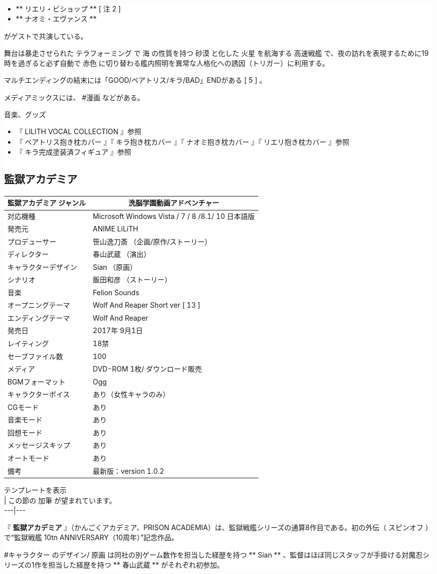   * ** リエリ・ビショップ  ** [  注 2  ] 
  * ** ナオミ・エヴァンス  **

がゲストで共演している。

舞台は暴走させられた  テラフォーミング  で  海  の性質を持つ  砂漠  と化した  火星  を航海する  高速戦艦
で、夜の訪れを表現するために19時を過ぎると必ず自動で  赤色  に切り替わる艦内照明を異常な人格化への誘因（トリガー）に利用する。

マルチエンディングの結末には「GOOD/ベアトリス/キラ/BAD」ENDがある  [  5  ]  。

メディアミックスには、  #漫画  などがある。

音楽、グッズ

  * 『  LILITH VOCAL COLLECTION  』参照 
  * 『  ベアトリス抱き枕カバー  』『  キラ抱き枕カバー  』『  ナオミ抱き枕カバー  』『  リエリ抱き枕カバー  』参照 
  * 『  キラ完成塗装済フィギュア  』参照 

##  監獄アカデミア



監獄アカデミア  ジャンル  |  洗脳学園動画アドベンチャー   
---|---  
対応機種  |  Microsoft Windows Vista  /  7  /  8  /8.1/  10  日本語版   
発売元  |  ANIME LiLiTH   
プロデューサー  |  笹山逸刀斎  （企画/原作/ストーリー）   
ディレクター  |  春山武蔵  （演出）   
キャラクターデザイン  |  Sian  （原画）   
シナリオ  |  飯田和彦  （ストーリー）   
音楽  |  Felion Sounds   
オープニングテーマ  |  Wolf And Reaper Short ver  [  13  ]   
エンディングテーマ  |  Wolf And Reaper   
発売日  |  2017年  9月1日   
レイティング  |  18禁   
セーブファイル数  |  100   
メディア  |  DVD-ROM  1枚/  ダウンロード販売   
BGMフォーマット  |  Ogg   
キャラクターボイス  |  あり（女性キャラのみ）   
CGモード  |  あり   
音楽モード  |  あり   
回想モード  |  あり   
メッセージスキップ  |  あり   
オートモード  |  あり   
備考  |  最新版：version 1.0.2   
テンプレートを表示  
|  この節の  加筆  が望まれています。  
---|---  
  
『 **監獄アカデミア** 』（かんごくアカデミア、PRISON ACADEMIA）は、監獄戦艦シリーズの通算8作目である。初の外伝（  スピンオフ
）で“監獄戦艦 10tn ANNIVERSARY（10周年）”記念作品。

#キャラクター  のデザイン/  原画  は同社の別ゲーム数作を担当した経歴を持つ ** Sian  **
、監督はほぼ同じスタッフが手掛ける対魔忍シリーズの1作を担当した経歴を持つ ** 春山武蔵  ** がそれぞれ初参加。
